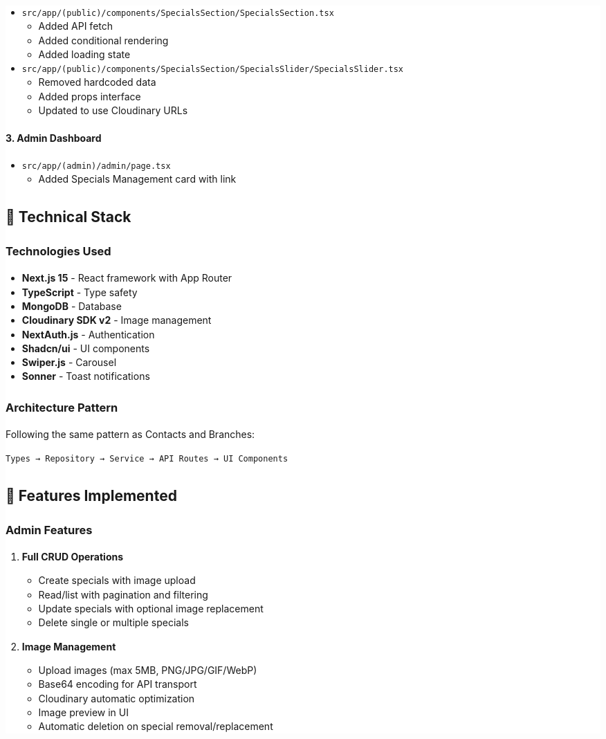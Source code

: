 - `src/app/(public)/components/SpecialsSection/SpecialsSection.tsx`
  - Added API fetch
  - Added conditional rendering
  - Added loading state
- `src/app/(public)/components/SpecialsSection/SpecialsSlider/SpecialsSlider.tsx`
  - Removed hardcoded data
  - Added props interface
  - Updated to use Cloudinary URLs

#### 3. Admin Dashboard

- `src/app/(admin)/admin/page.tsx`
  - Added Specials Management card with link

## 🔧 Technical Stack

### Technologies Used

- **Next.js 15** - React framework with App Router
- **TypeScript** - Type safety
- **MongoDB** - Database
- **Cloudinary SDK v2** - Image management
- **NextAuth.js** - Authentication
- **Shadcn/ui** - UI components
- **Swiper.js** - Carousel
- **Sonner** - Toast notifications

### Architecture Pattern

Following the same pattern as Contacts and Branches:

```
Types → Repository → Service → API Routes → UI Components
```

## 🎨 Features Implemented

### Admin Features

1. **Full CRUD Operations**

   - Create specials with image upload
   - Read/list with pagination and filtering
   - Update specials with optional image replacement
   - Delete single or multiple specials

2. **Image Management**

   - Upload images (max 5MB, PNG/JPG/GIF/WebP)
   - Base64 encoding for API transport
   - Cloudinary automatic optimization
   - Image preview in UI
   - Automatic deletion on special removal/replacement
